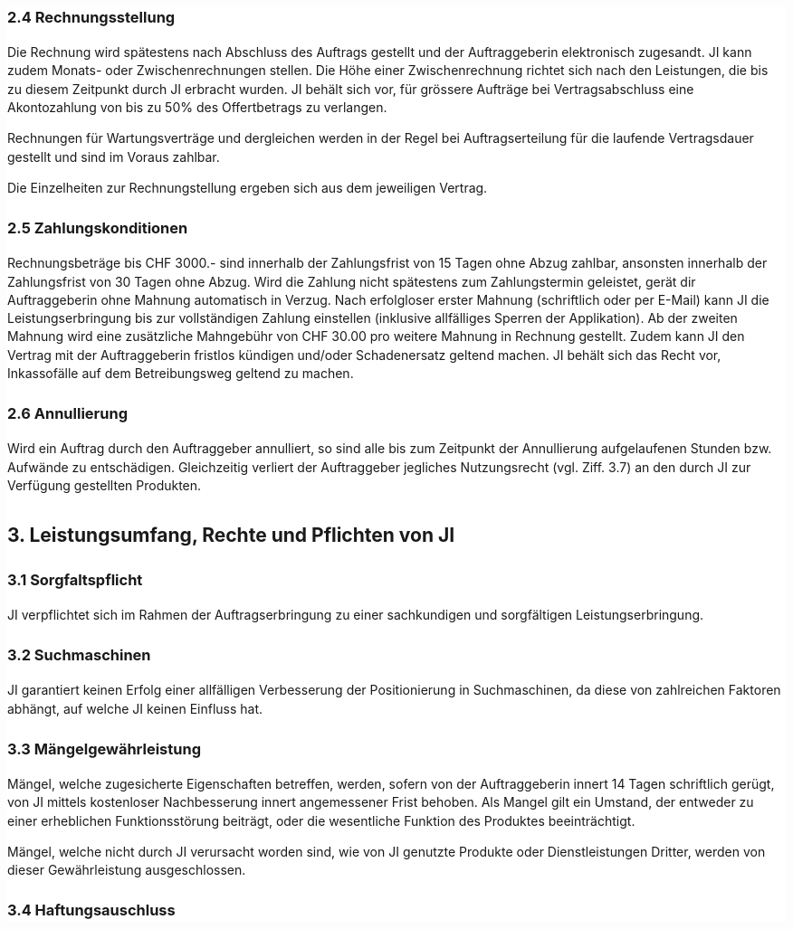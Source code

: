 ### 2.4 Rechnungsstellung

Die Rechnung wird spätestens nach Abschluss des Auftrags gestellt und der Auftraggeberin elektronisch zugesandt. JI kann zudem Monats- oder Zwischenrechnungen stellen. Die Höhe einer Zwischenrechnung richtet sich nach den Leistungen, die bis zu diesem Zeitpunkt durch JI erbracht wurden. JI behält sich vor, für grössere Aufträge bei Vertragsabschluss eine Akontozahlung von bis zu 50% des Offertbetrags zu verlangen.

Rechnungen für Wartungsverträge und dergleichen werden in der Regel bei Auftragserteilung für die laufende Vertragsdauer gestellt und sind im Voraus zahlbar.

Die Einzelheiten zur Rechnungstellung ergeben sich aus dem jeweiligen Vertrag.

### 2.5 Zahlungskonditionen

Rechnungsbeträge bis CHF 3000.- sind innerhalb der Zahlungsfrist von 15 Tagen ohne Abzug zahlbar, ansonsten innerhalb der Zahlungsfrist von 30 Tagen ohne Abzug. Wird die Zahlung nicht spätestens zum Zahlungstermin geleistet, gerät dir Auftraggeberin ohne Mahnung automatisch in Verzug. Nach erfolgloser erster Mahnung (schriftlich oder per E-Mail) kann JI die Leistungserbringung bis zur vollständigen Zahlung einstellen (inklusive allfälliges Sperren der Applikation). Ab der zweiten Mahnung wird eine zusätzliche Mahngebühr von CHF 30.00 pro weitere Mahnung in Rechnung gestellt. Zudem kann JI den Vertrag mit der Auftraggeberin fristlos kündigen und/oder Schadenersatz geltend machen. JI behält sich das Recht vor, Inkassofälle auf dem Betreibungsweg geltend zu machen.

### 2.6 Annullierung

Wird ein Auftrag durch den Auftraggeber annulliert, so sind alle bis zum Zeitpunkt der Annullierung aufgelaufenen Stunden bzw. Aufwände zu entschädigen. Gleichzeitig verliert der Auftraggeber jegliches Nutzungsrecht (vgl. Ziff. 3.7) an den durch JI zur Verfügung gestellten Produkten.

## 3. Leistungsumfang, Rechte und Pflichten von JI

### 3.1 Sorgfaltspflicht

JI verpflichtet sich im Rahmen der Auftragserbringung zu einer sachkundigen und sorgfältigen Leistungserbringung.

### 3.2 Suchmaschinen

JI garantiert keinen Erfolg einer allfälligen Verbesserung der Positionierung in Suchmaschinen, da diese von zahlreichen Faktoren abhängt, auf welche JI keinen Einfluss hat.

### 3.3 Mängelgewährleistung

Mängel, welche zugesicherte Eigenschaften betreffen, werden, sofern von der Auftraggeberin innert 14 Tagen schriftlich gerügt, von JI mittels kostenloser Nachbesserung innert angemessener Frist behoben. Als Mangel gilt ein Umstand, der entweder zu einer erheblichen Funktionsstörung beiträgt, oder die wesentliche Funktion des Produktes beeinträchtigt.

Mängel, welche nicht durch JI verursacht worden sind, wie von JI genutzte Produkte oder Dienstleistungen Dritter, werden von dieser Gewährleistung ausgeschlossen.

### 3.4 Haftungsauschluss
